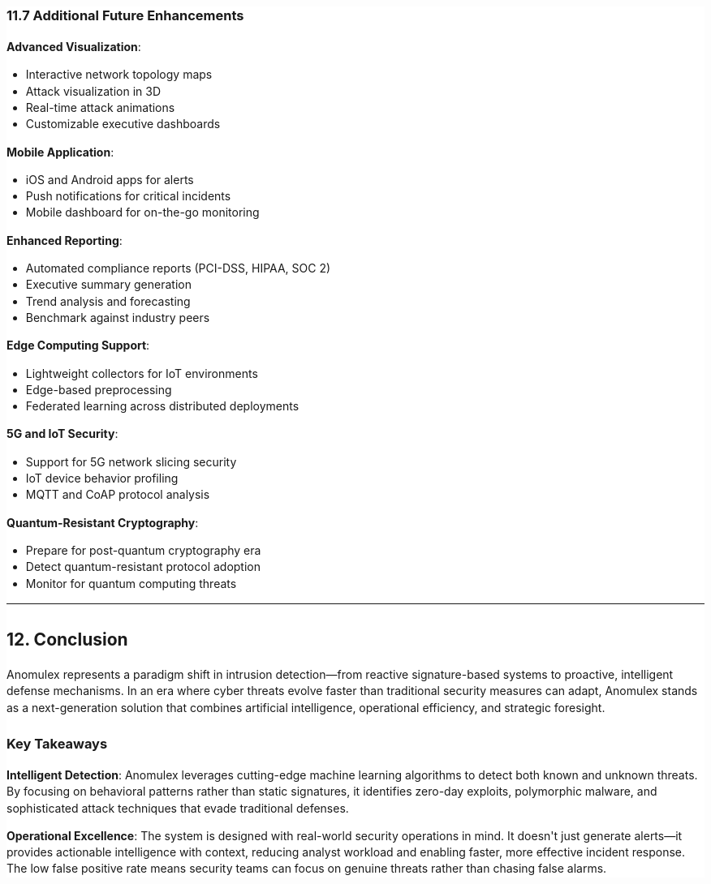 
### 11.7 Additional Future Enhancements

**Advanced Visualization**:
- Interactive network topology maps
- Attack visualization in 3D
- Real-time attack animations
- Customizable executive dashboards

**Mobile Application**:
- iOS and Android apps for alerts
- Push notifications for critical incidents
- Mobile dashboard for on-the-go monitoring

**Enhanced Reporting**:
- Automated compliance reports (PCI-DSS, HIPAA, SOC 2)
- Executive summary generation
- Trend analysis and forecasting
- Benchmark against industry peers

**Edge Computing Support**:
- Lightweight collectors for IoT environments
- Edge-based preprocessing
- Federated learning across distributed deployments

**5G and IoT Security**:
- Support for 5G network slicing security
- IoT device behavior profiling
- MQTT and CoAP protocol analysis

**Quantum-Resistant Cryptography**:
- Prepare for post-quantum cryptography era
- Detect quantum-resistant protocol adoption
- Monitor for quantum computing threats

---

## 12. Conclusion

Anomulex represents a paradigm shift in intrusion detection—from reactive signature-based systems to proactive, intelligent defense mechanisms. In an era where cyber threats evolve faster than traditional security measures can adapt, Anomulex stands as a next-generation solution that combines artificial intelligence, operational efficiency, and strategic foresight.

### Key Takeaways

**Intelligent Detection**:
Anomulex leverages cutting-edge machine learning algorithms to detect both known and unknown threats. By focusing on behavioral patterns rather than static signatures, it identifies zero-day exploits, polymorphic malware, and sophisticated attack techniques that evade traditional defenses.

**Operational Excellence**:
The system is designed with real-world security operations in mind. It doesn't just generate alerts—it provides actionable intelligence with context, reducing analyst workload and enabling faster, more effective incident response. The low false positive rate means security teams can focus on genuine threats rather than chasing false alarms.
